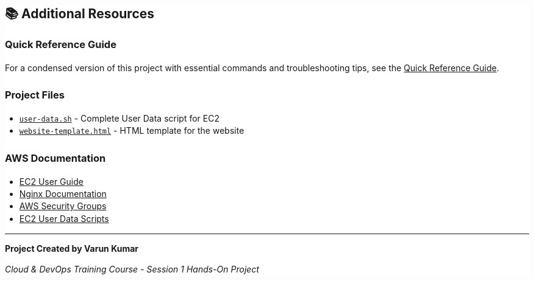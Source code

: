 ## 📚 Additional Resources

### Quick Reference Guide
For a condensed version of this project with essential commands and troubleshooting tips, see the [Quick Reference Guide](./Quick-Reference/README.md).

### Project Files
- [`user-data.sh`](./user-data.sh) - Complete User Data script for EC2
- [`website-template.html`](./website-template.html) - HTML template for the website

### AWS Documentation
- [EC2 User Guide](https://docs.aws.amazon.com/ec2/latest/userguide/)
- [Nginx Documentation](https://nginx.org/en/docs/)
- [AWS Security Groups](https://docs.aws.amazon.com/vpc/latest/userguide/VPC_SecurityGroups.html)
- [EC2 User Data Scripts](https://docs.aws.amazon.com/AWSEC2/latest/UserGuide/user-data.html)

---

**Project Created by Varun Kumar**

*Cloud & DevOps Training Course - Session 1 Hands-On Project*

